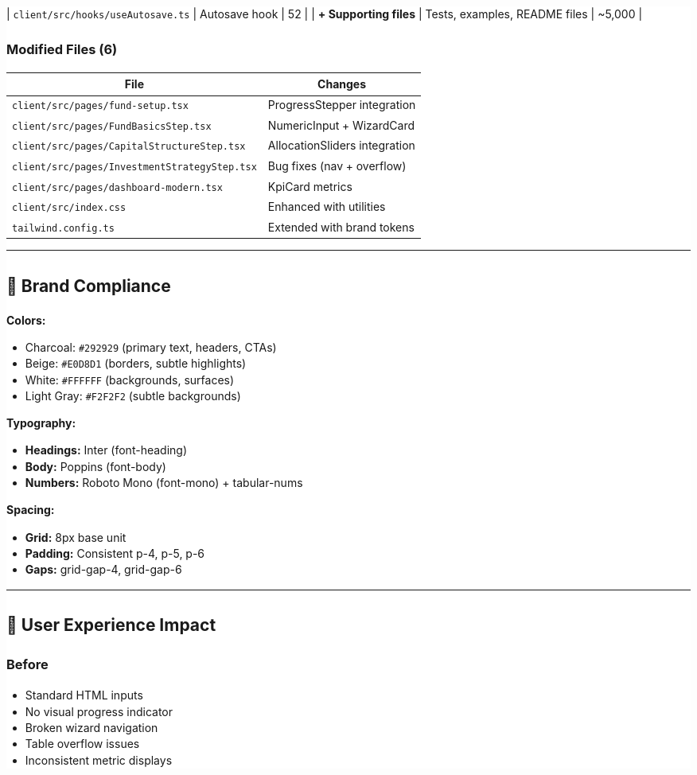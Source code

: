 | `client/src/hooks/useAutosave.ts`                  | Autosave hook                 | 52     |
| **+ Supporting files**                             | Tests, examples, README files | ~5,000 |

### Modified Files (6)

| File                                          | Changes                       |
| --------------------------------------------- | ----------------------------- |
| `client/src/pages/fund-setup.tsx`             | ProgressStepper integration   |
| `client/src/pages/FundBasicsStep.tsx`         | NumericInput + WizardCard     |
| `client/src/pages/CapitalStructureStep.tsx`   | AllocationSliders integration |
| `client/src/pages/InvestmentStrategyStep.tsx` | Bug fixes (nav + overflow)    |
| `client/src/pages/dashboard-modern.tsx`       | KpiCard metrics               |
| `client/src/index.css`                        | Enhanced with utilities       |
| `tailwind.config.ts`                          | Extended with brand tokens    |

---

## 🎨 Brand Compliance

**Colors:**

- Charcoal: `#292929` (primary text, headers, CTAs)
- Beige: `#E0D8D1` (borders, subtle highlights)
- White: `#FFFFFF` (backgrounds, surfaces)
- Light Gray: `#F2F2F2` (subtle backgrounds)

**Typography:**

- **Headings:** Inter (font-heading)
- **Body:** Poppins (font-body)
- **Numbers:** Roboto Mono (font-mono) + tabular-nums

**Spacing:**

- **Grid:** 8px base unit
- **Padding:** Consistent p-4, p-5, p-6
- **Gaps:** grid-gap-4, grid-gap-6

---

## 🚀 User Experience Impact

### Before

- Standard HTML inputs
- No visual progress indicator
- Broken wizard navigation
- Table overflow issues
- Inconsistent metric displays
